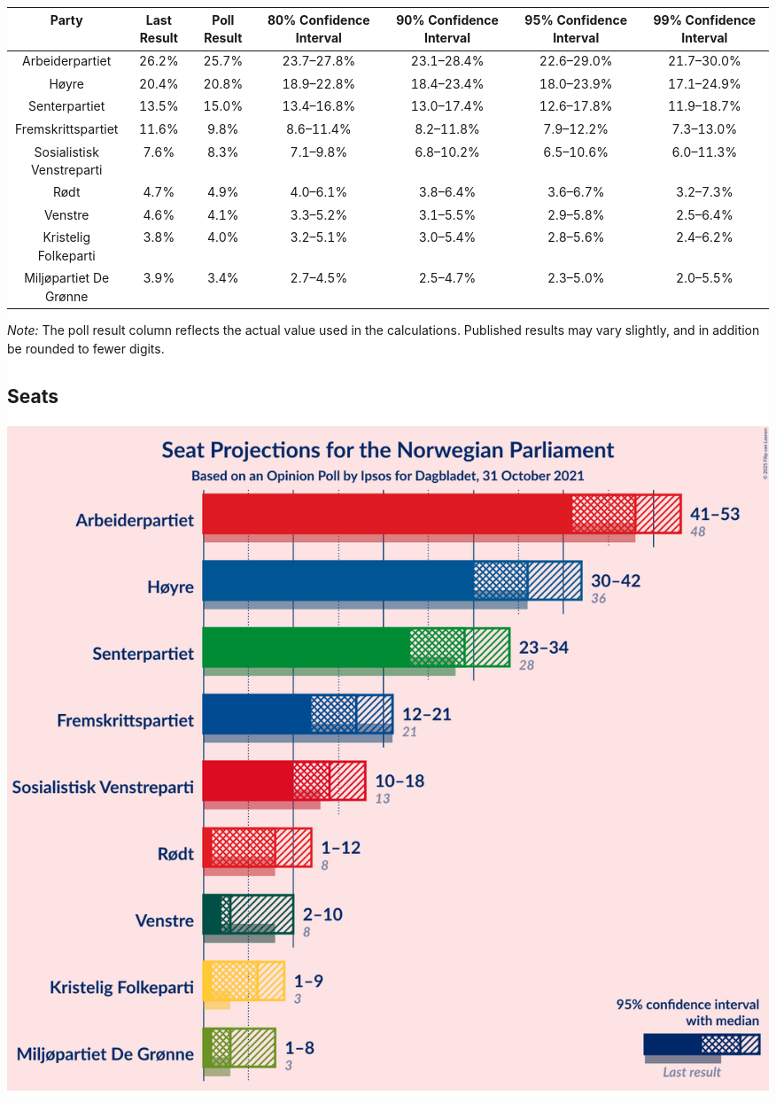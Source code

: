 | Party | Last Result | Poll Result | 80% Confidence Interval | 90% Confidence Interval | 95% Confidence Interval | 99% Confidence Interval |
|:-----:|:-----------:|:-----------:|:-----------------------:|:-----------------------:|:-----------------------:|:-----------------------:|
| Arbeiderpartiet | 26.2% | 25.7% | 23.7–27.8% |23.1–28.4% |22.6–29.0% |21.7–30.0% |
| Høyre | 20.4% | 20.8% | 18.9–22.8% |18.4–23.4% |18.0–23.9% |17.1–24.9% |
| Senterpartiet | 13.5% | 15.0% | 13.4–16.8% |13.0–17.4% |12.6–17.8% |11.9–18.7% |
| Fremskrittspartiet | 11.6% | 9.8% | 8.6–11.4% |8.2–11.8% |7.9–12.2% |7.3–13.0% |
| Sosialistisk Venstreparti | 7.6% | 8.3% | 7.1–9.8% |6.8–10.2% |6.5–10.6% |6.0–11.3% |
| Rødt | 4.7% | 4.9% | 4.0–6.1% |3.8–6.4% |3.6–6.7% |3.2–7.3% |
| Venstre | 4.6% | 4.1% | 3.3–5.2% |3.1–5.5% |2.9–5.8% |2.5–6.4% |
| Kristelig Folkeparti | 3.8% | 4.0% | 3.2–5.1% |3.0–5.4% |2.8–5.6% |2.4–6.2% |
| Miljøpartiet De Grønne | 3.9% | 3.4% | 2.7–4.5% |2.5–4.7% |2.3–5.0% |2.0–5.5% |

*Note:* The poll result column reflects the actual value used in the calculations. Published results may vary slightly, and in addition be rounded to fewer digits.

## Seats

![Graph with seats not yet produced](2021-10-31-Ipsos-seats.png "Seats")
